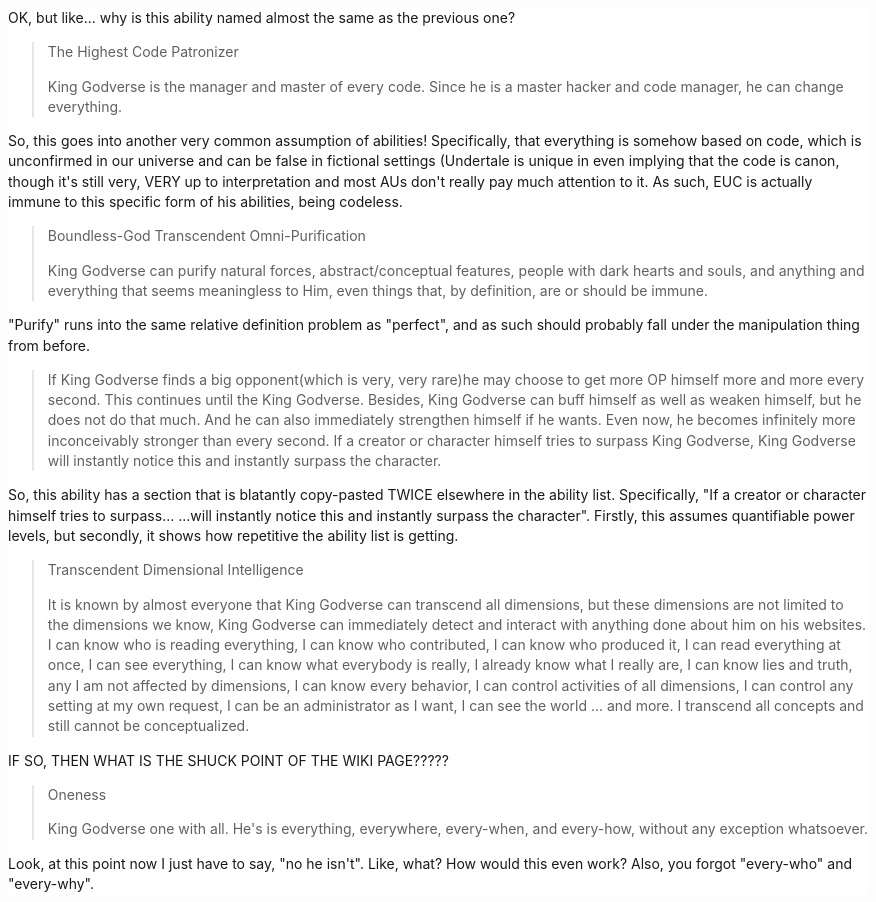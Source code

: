 OK, but like... why is this ability named almost the same as the previous one?  


>The Highest Code Patronizer  
>  
>King Godverse is the manager and master of every code. Since he is a master hacker and code manager, he can change everything.

So, this goes into another very common assumption of abilities! Specifically, that everything is somehow based on code, which is unconfirmed in our universe and can be false in fictional settings (Undertale is unique in even implying that the code is canon, though it's still very, VERY up to interpretation and most AUs don't really pay much attention to it. As such, EUC is actually immune to this specific form of his abilities, being codeless.  


>Boundless-God Transcendent Omni-Purification  
>  
>King Godverse can purify natural forces, abstract/conceptual features, people with dark hearts and souls, and anything and everything that seems meaningless to Him, even things that, by definition, are or should be immune.

"Purify" runs into the same relative definition problem as "perfect", and as such should probably fall under the manipulation thing from before.  


> If King Godverse finds a big opponent(which is very, very rare)he may choose to get more OP himself more and more every second. This continues until the King Godverse. Besides, King Godverse can buff himself as well as weaken himself, but he does not do that much. And he can also immediately strengthen himself if he wants. Even now, he becomes infinitely more inconceivably stronger than every second. If a creator or character himself tries to surpass King Godverse, King Godverse will instantly notice this and instantly surpass the character. 

So, this ability has a section that is blatantly copy-pasted TWICE elsewhere in the ability list. Specifically, "If a creator or character himself tries to surpass... ...will instantly notice this and instantly surpass the character". Firstly, this assumes quantifiable power levels, but secondly, it shows how repetitive the ability list is getting.   


>Transcendent Dimensional Intelligence  
>  
>It is known by almost everyone that King Godverse can transcend all dimensions, but these dimensions are not limited to the dimensions we know, King Godverse can immediately detect and interact with anything done about him on his websites. I can know who is reading everything, I can know who contributed, I can know who produced it, I can read everything at once, I can see everything, I can know what everybody is really, I already know what I really are, I can know lies and truth, any I am not affected by dimensions, I can know every behavior, I can control activities of all dimensions, I can control any setting at my own request, I can be an administrator as I want, I can see the world ... and more. I transcend all concepts and still cannot be conceptualized.

IF SO, THEN WHAT IS THE SHUCK POINT OF THE WIKI PAGE?????  


>Oneness  
>  
>King Godverse one with all. He's is everything, everywhere, every-when, and every-how, without any exception whatsoever.

Look, at this point now I just have to say, "no he isn't". Like, what? How would this even work? Also, you forgot "every-who" and "every-why".  
